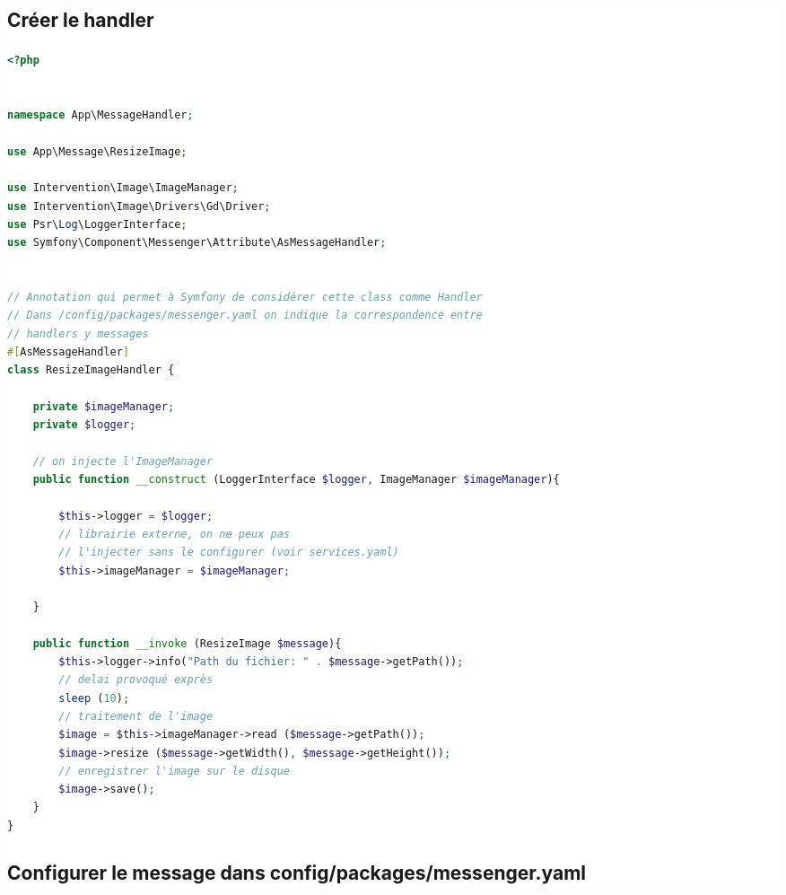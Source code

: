 ## Créer le handler

```php
<?php


namespace App\MessageHandler;

use App\Message\ResizeImage;

use Intervention\Image\ImageManager;
use Intervention\Image\Drivers\Gd\Driver;
use Psr\Log\LoggerInterface;
use Symfony\Component\Messenger\Attribute\AsMessageHandler;


// Annotation qui permet à Symfony de considérer cette class comme Handler
// Dans /config/packages/messenger.yaml on indique la correspondence entre 
// handlers y messages
#[AsMessageHandler]
class ResizeImageHandler {

    private $imageManager;
    private $logger;

    // on injecte l'ImageManager
    public function __construct (LoggerInterface $logger, ImageManager $imageManager){
        
        $this->logger = $logger;
        // librairie externe, on ne peux pas 
        // l'injecter sans le configurer (voir services.yaml)
        $this->imageManager = $imageManager;

    }

    public function __invoke (ResizeImage $message){
        $this->logger->info("Path du fichier: " . $message->getPath());
        // delai provoqué exprès
        sleep (10);
        // traitement de l'image
        $image = $this->imageManager->read ($message->getPath());
        $image->resize ($message->getWidth(), $message->getHeight());
        // enregistrer l'image sur le disque
        $image->save();
    }
}

```

## Configurer le message dans config/packages/messenger.yaml
